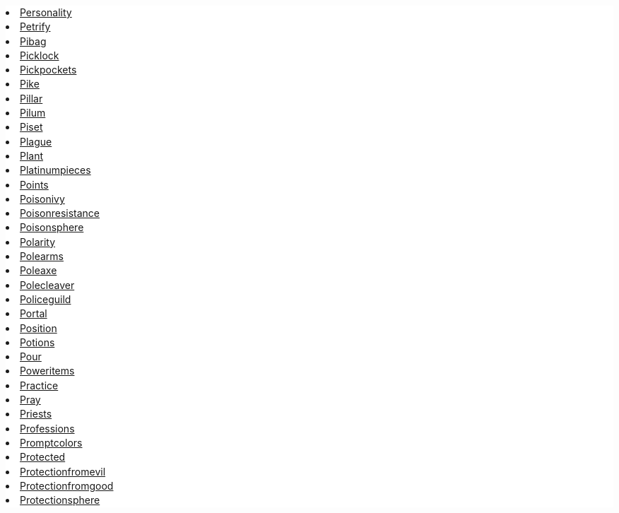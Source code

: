 <li><a href="/index.php?title=Help/Personality&amp;action=edit&amp;redlink=1" class="new" title="Help/Personality (page does not exist)">Personality</a></li>
<li><a href="/index.php?title=Help/Petrify&amp;action=edit&amp;redlink=1" class="new" title="Help/Petrify (page does not exist)">Petrify</a></li>
<li><a href="/index.php?title=Help/Pibag&amp;action=edit&amp;redlink=1" class="new" title="Help/Pibag (page does not exist)">Pibag</a></li>
<li><a href="/index.php?title=Help/Picklock&amp;action=edit&amp;redlink=1" class="new" title="Help/Picklock (page does not exist)">Picklock</a></li>
<li><a href="./Help-Pickpockets" title="Help/Pickpockets">Pickpockets</a></li>
<li><a href="/index.php?title=Help/Pike&amp;action=edit&amp;redlink=1" class="new" title="Help/Pike (page does not exist)">Pike</a></li>
<li><a href="/index.php?title=Help/Pillar&amp;action=edit&amp;redlink=1" class="new" title="Help/Pillar (page does not exist)">Pillar</a></li>
<li><a href="/index.php?title=Help/Pilum&amp;action=edit&amp;redlink=1" class="new" title="Help/Pilum (page does not exist)">Pilum</a></li>
<li><a href="/index.php?title=Help/Piset&amp;action=edit&amp;redlink=1" class="new" title="Help/Piset (page does not exist)">Piset</a></li>
<li><a href="/index.php?title=Help/Plague&amp;action=edit&amp;redlink=1" class="new" title="Help/Plague (page does not exist)">Plague</a></li>
<li><a href="/index.php?title=Help/Plant&amp;action=edit&amp;redlink=1" class="new" title="Help/Plant (page does not exist)">Plant</a></li>
<li><a href="/index.php?title=Help/Platinumpieces&amp;action=edit&amp;redlink=1" class="new" title="Help/Platinumpieces (page does not exist)">Platinumpieces</a></li>
<li><a href="/index.php?title=Help/Points&amp;action=edit&amp;redlink=1" class="new" title="Help/Points (page does not exist)">Points</a></li>
<li><a href="/index.php?title=Help/Poisonivy&amp;action=edit&amp;redlink=1" class="new" title="Help/Poisonivy (page does not exist)">Poisonivy</a></li>
<li><a href="/index.php?title=Help/Poisonresistance&amp;action=edit&amp;redlink=1" class="new" title="Help/Poisonresistance (page does not exist)">Poisonresistance</a></li>
<li><a href="/index.php?title=Help/Poisonsphere&amp;action=edit&amp;redlink=1" class="new" title="Help/Poisonsphere (page does not exist)">Poisonsphere</a></li>
<li><a href="/index.php?title=Help/Polarity&amp;action=edit&amp;redlink=1" class="new" title="Help/Polarity (page does not exist)">Polarity</a></li>
<li><a href="/index.php?title=Help/Polearms&amp;action=edit&amp;redlink=1" class="new" title="Help/Polearms (page does not exist)">Polearms</a></li>
<li><a href="/index.php?title=Help/Poleaxe&amp;action=edit&amp;redlink=1" class="new" title="Help/Poleaxe (page does not exist)">Poleaxe</a></li>
<li><a href="/index.php?title=Help/Polecleaver&amp;action=edit&amp;redlink=1" class="new" title="Help/Polecleaver (page does not exist)">Polecleaver</a></li>
<li><a href="./Help-Policeguild" title="Help/Policeguild">Policeguild</a></li>
<li><a href="/index.php?title=Help/Portal&amp;action=edit&amp;redlink=1" class="new" title="Help/Portal (page does not exist)">Portal</a></li>
<li><a href="/index.php?title=Help/Position&amp;action=edit&amp;redlink=1" class="new" title="Help/Position (page does not exist)">Position</a></li>
<li><a href="/index.php?title=Help/Potions&amp;action=edit&amp;redlink=1" class="new" title="Help/Potions (page does not exist)">Potions</a></li>
<li><a href="/index.php?title=Help/Pour&amp;action=edit&amp;redlink=1" class="new" title="Help/Pour (page does not exist)">Pour</a></li>
<li><a href="/index.php?title=Help/Poweritems&amp;action=edit&amp;redlink=1" class="new" title="Help/Poweritems (page does not exist)">Poweritems</a></li>
<li><a href="./Help-Practice" title="Help/Practice">Practice</a></li>
<li><a href="/index.php?title=Help/Pray&amp;action=edit&amp;redlink=1" class="new" title="Help/Pray (page does not exist)">Pray</a></li>
<li><a href="/index.php?title=Help/Priests&amp;action=edit&amp;redlink=1" class="new" title="Help/Priests (page does not exist)">Priests</a></li>
<li><a href="./Help-Professions" title="Help/Professions">Professions</a></li>
<li><a href="./Help-Promptcolors" title="Help/Promptcolors">Promptcolors</a></li>
<li><a href="./Help-Protected" title="Help/Protected">Protected</a></li>
<li><a href="/index.php?title=Help/Protectionfromevil&amp;action=edit&amp;redlink=1" class="new" title="Help/Protectionfromevil (page does not exist)">Protectionfromevil</a></li>
<li><a href="/index.php?title=Help/Protectionfromgood&amp;action=edit&amp;redlink=1" class="new" title="Help/Protectionfromgood (page does not exist)">Protectionfromgood</a></li>
<li><a href="/index.php?title=Help/Protectionsphere&amp;action=edit&amp;redlink=1" class="new" title="Help/Protectionsphere (page does not exist)">Protectionsphere</a></li>